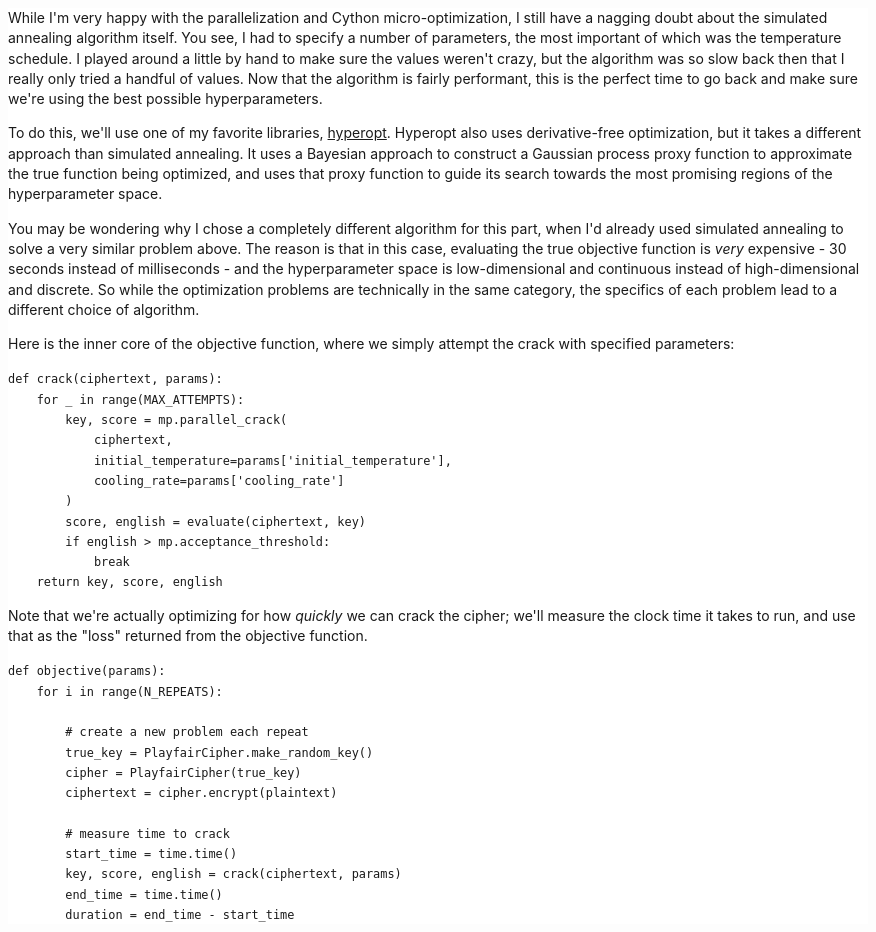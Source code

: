 While I'm very happy with the parallelization and Cython micro-optimization, I
still have a nagging doubt about the simulated annealing algorithm itself. You
see, I had to specify a number of parameters, the most important of which was
the temperature schedule. I played around a little by hand to make sure the
values weren't crazy, but the algorithm was so slow back then
that I really only tried a handful of values. Now that the algorithm is fairly
performant, this is the perfect time to go back and make sure we're using the
best possible hyperparameters.

To do this, we'll use one of my favorite libraries, [hyperopt][HYO]. Hyperopt
also uses derivative-free optimization, but it takes a different approach than
simulated annealing. It uses a Bayesian approach to construct a Gaussian
process proxy function to approximate the true function being optimized, and
uses that proxy function to guide its search towards the most promising regions
of the hyperparameter space.

You may be wondering why I chose a completely different algorithm for this
part, when I'd already used simulated annealing to solve a very similar problem
above. The reason is that in this case, evaluating the true objective function
is *very* expensive - 30 seconds instead of milliseconds - and the hyperparameter
space is low-dimensional and continuous instead of high-dimensional and discrete.
So while the optimization problems are technically in the same category, the
specifics of each problem lead to a different choice of algorithm.

[HYO]: http://hyperopt.github.io/hyperopt/

Here is the inner core of the objective function, where we simply attempt
the crack with specified parameters:

    def crack(ciphertext, params):
        for _ in range(MAX_ATTEMPTS):
            key, score = mp.parallel_crack(
                ciphertext,
                initial_temperature=params['initial_temperature'],
                cooling_rate=params['cooling_rate']
            )
            score, english = evaluate(ciphertext, key)
            if english > mp.acceptance_threshold:
                break
        return key, score, english

Note that we're actually optimizing for how *quickly* we can crack the
cipher; we'll measure the clock time it takes to run, and use that
as the "loss" returned from the objective function.

    def objective(params):
        for i in range(N_REPEATS):

            # create a new problem each repeat
            true_key = PlayfairCipher.make_random_key()
            cipher = PlayfairCipher(true_key)
            ciphertext = cipher.encrypt(plaintext)

            # measure time to crack
            start_time = time.time()
            key, score, english = crack(ciphertext, params)
            end_time = time.time()
            duration = end_time - start_time


[LCZ]: https://www.youtube.com/watch?v=-1oQLPRE21o
[HSC]: http://practicalcryptography.com/ciphers/homophonic-substitution-cipher/
[MQS]: https://www.scientificamerican.com/article/scientists-decipher-50-letters-from-mary-queen-of-scotts-before-her-beheading1/
[PC]: https://en.wikipedia.org/wiki/Playfair_cipher
[SLE]: https://en.wikipedia.org/wiki/Stigler%27s_law_of_eponymy
[WB]: https://en.wikipedia.org/wiki/Wheatstone_bridge
[AES]: https://en.wikipedia.org/wiki/Advanced_Encryption_Standard
[SPN]: https://en.wikipedia.org/wiki/Substitution%E2%80%93permutation_network
[WPC]: https://en.wikipedia.org/wiki/Playfair_cipher
[RC]: https://devblogs.microsoft.com/oldnewthing/20060508-22/?p=31283
[CAE]: https://en.wikipedia.org/wiki/Cryptanalysis_of_the_Enigma
[IKC]: https://crypto.stackexchange.com/questions/35722/how-to-find-the-keyword-of-the-playfair-cipher-given-the-plaintext-and-the-ciph
[FBI]: http://zodiackillerfacts.com/main/the-340-cipher-dead-ends/
[WSG]: https://pypi.org/project/wordsegment/
[BKT]: https://en.wikipedia.org/wiki/BK-tree
[DFO]: https://en.wikipedia.org/wiki/Derivative-free_optimization